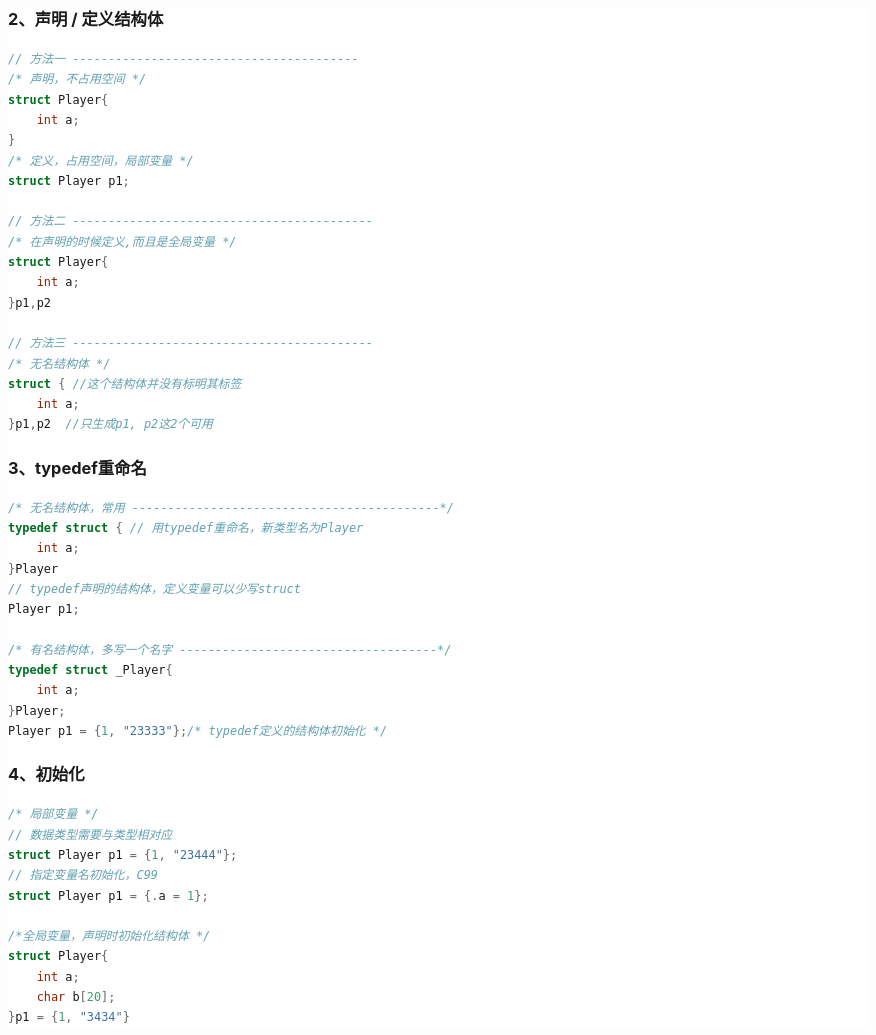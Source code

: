 ### 2、声明 / 定义结构体

```c
// 方法一 ----------------------------------------
/* 声明，不占用空间 */
struct Player{
    int a;
}
/* 定义，占用空间，局部变量 */
struct Player p1; 

// 方法二 ------------------------------------------
/* 在声明的时候定义,而且是全局变量 */
struct Player{
    int a;
}p1,p2 

// 方法三 ------------------------------------------
/* 无名结构体 */ 
struct { //这个结构体并没有标明其标签
    int a;
}p1,p2  //只生成p1, p2这2个可用
```

### 3、typedef重命名

```c
/* 无名结构体，常用 -------------------------------------------*/
typedef struct { // 用typedef重命名，新类型名为Player
    int a;
}Player
// typedef声明的结构体，定义变量可以少写struct
Player p1;

/* 有名结构体，多写一个名字 ------------------------------------*/
typedef struct _Player{
    int a;
}Player;
Player p1 = {1, "23333"};/* typedef定义的结构体初始化 */ 
```

### 4、初始化

```c
/* 局部变量 */
// 数据类型需要与类型相对应
struct Player p1 = {1, "23444"};
// 指定变量名初始化，C99
struct Player p1 = {.a = 1};

/*全局变量，声明时初始化结构体 */ 
struct Player{
    int a;
    char b[20];
}p1 = {1, "3434"}
```
